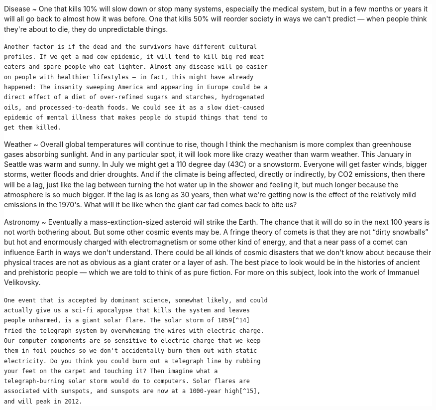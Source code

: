 Disease
  ~ One that kills 10% will slow down or stop many systems, especially the
    medical system, but in a few months or years it will all go back to almost
    how it was before. One that kills 50% will reorder society in ways we
    can't predict — when people think they're about to die, they do
    unpredictable things.

    Another factor is if the dead and the survivors have different cultural
    profiles. If we get a mad cow epidemic, it will tend to kill big red meat
    eaters and spare people who eat lighter. Almost any disease will go easier
    on people with healthier lifestyles — in fact, this might have already
    happened: The insanity sweeping America and appearing in Europe could be a
    direct effect of a diet of over-refined sugars and starches, hydrogenated
    oils, and processed-to-death foods. We could see it as a slow diet-caused
    epidemic of mental illness that makes people do stupid things that tend to
    get them killed.

Weather
  ~ Overall global temperatures will continue to rise, though I think the
    mechanism is more complex than greenhouse gases absorbing sunlight. And in
    any particular spot, it will look more like crazy weather than warm
    weather. This January in Seattle was warm and sunny. In July we might get
    a 110 degree day (43C) or a snowstorm. Everyone will get faster winds,
    bigger storms, wetter floods and drier droughts. And if the climate is
    being affected, directly or indirectly, by CO2 emissions, then there will
    be a lag, just like the lag between turning the hot water up in the shower
    and feeling it, but much longer because the atmosphere is so much bigger.
    If the lag is as long as 30 years, then what we're getting now is the
    effect of the relatively mild emissions in the 1970's. What will it be
    like when the giant car fad comes back to bite us?

Astronomy
  ~ Eventually a mass-extinction-sized asteroid will strike the Earth. The
    chance that it will do so in the next 100 years is not worth bothering
    about. But some other cosmic events may be. A fringe theory of comets is
    that they are not “dirty snowballs” but hot and enormously charged with
    electromagnetism or some other kind of energy, and that a near pass of a
    comet can influence Earth in ways we don't understand. There could be all
    kinds of cosmic disasters that we don't know about because their physical
    traces are not as obvious as a giant crater or a layer of ash. The best
    place to look would be in the histories of ancient and prehistoric people
    — which we are told to think of as pure fiction. For more on this subject,
    look into the work of Immanuel Velikovsky.

    One event that is accepted by dominant science, somewhat likely, and could
    actually give us a sci-fi apocalypse that kills the system and leaves
    people unharmed, is a giant solar flare. The solar storm of 1859[^14]
    fried the telegraph system by overwheming the wires with electric charge.
    Our computer components are so sensitive to electric charge that we keep
    them in foil pouches so we don't accidentally burn them out with static
    electricity. Do you think you could burn out a telegraph line by rubbing
    your feet on the carpet and touching it? Then imagine what a
    telegraph-burning solar storm would do to computers. Solar flares are
    associated with sunspots, and sunspots are now at a 1000-year high[^15],
    and will peak in 2012.
